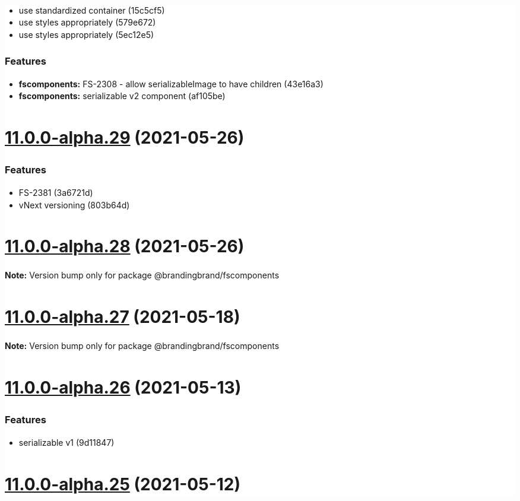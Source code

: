* use standardized container (15c5cf5)
* use styles appropriately (579e672)
* use styles appropriately (5ec12e5)


### Features

* **fscomponents:** FS-2308 - allow serializableImage to have children (43e16a3)
* **fscomponents:** serializable v2 component (af105be)





# [11.0.0-alpha.29](https://github.com/brandingbrand/flagship/compare/v11.0.0-alpha.28...v11.0.0-alpha.29) (2021-05-26)


### Features

* FS-2381 (3a6721d)
* vNext versioning (803b64d)





# [11.0.0-alpha.28](https://github.com/brandingbrand/flagship/compare/v11.0.0-alpha.27...v11.0.0-alpha.28) (2021-05-26)

**Note:** Version bump only for package @brandingbrand/fscomponents





# [11.0.0-alpha.27](https://github.com/brandingbrand/flagship/compare/v11.0.0-alpha.26...v11.0.0-alpha.27) (2021-05-18)

**Note:** Version bump only for package @brandingbrand/fscomponents





# [11.0.0-alpha.26](https://github.com/brandingbrand/flagship/compare/v11.0.0-alpha.25...v11.0.0-alpha.26) (2021-05-13)


### Features

* serializable v1 (9d11847)





# [11.0.0-alpha.25](https://github.com/brandingbrand/flagship/compare/v11.0.0-alpha.24...v11.0.0-alpha.25) (2021-05-12)
